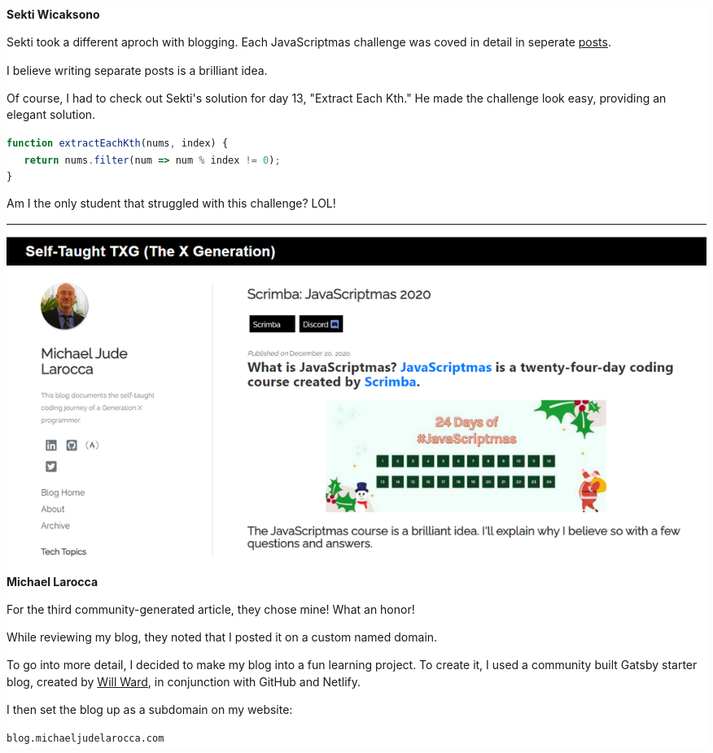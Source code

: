 
**Sekti Wicaksono**

Sekti took a different aproch with blogging. Each JavaScriptmas challenge was coved in detail in seperate [posts](https://dev.to/sekti92).

I believe writing separate posts is a brilliant idea. 

Of course, I had to check out Sekti's solution for day 13, "Extract Each Kth." He made the challenge look easy, providing an elegant solution.

```javascript
function extractEachKth(nums, index) {
   return nums.filter(num => num % index != 0);
}
```

Am I the only student that struggled with this challenge? LOL!

---

![Michael Larocca](img/12-27-20/MichaelLarocca.png)

**Michael Larocca**

For the third community-generated article, they chose mine! What an honor!

While reviewing my blog, they noted that I posted it on a custom named domain. 

To go into more detail, I decided to make my blog into a fun learning project. To create it, I used a community built Gatsby starter blog, created by [Will Ward](https://www.gatsbyjs.com/starters/willjw3/gatsby-starter-developer-diary), in conjunction with GitHub and Netlify. 

I then set the blog up as a subdomain on my website: 
```
blog.michaeljudelarocca.com
```
